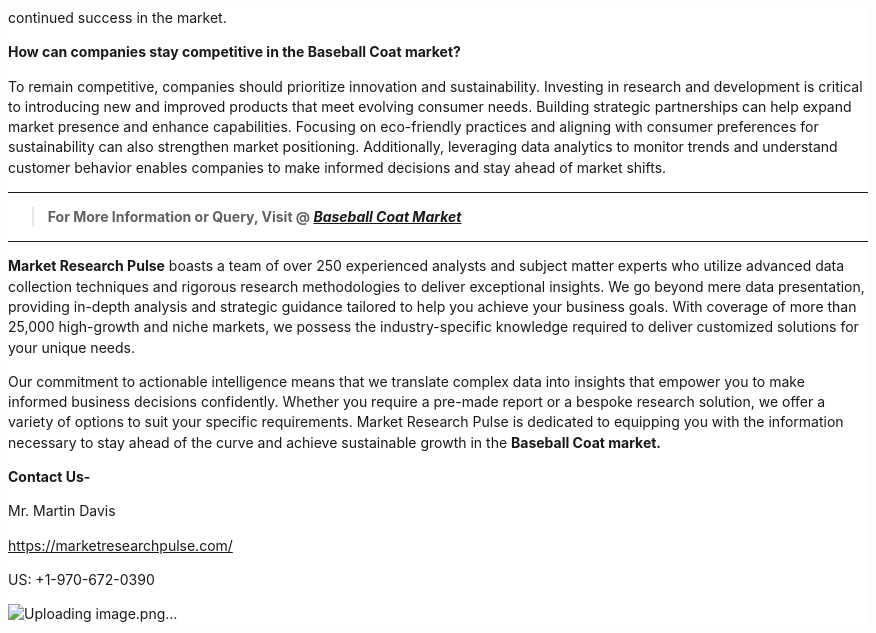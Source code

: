 continued success in the market.</p><p><strong>How can companies stay competitive in the Baseball Coat market?</strong></p><p>To remain competitive, companies should prioritize innovation and sustainability. Investing in research and development is critical to introducing new and improved products that meet evolving consumer needs. Building strategic partnerships can help expand market presence and enhance capabilities. Focusing on eco-friendly practices and aligning with consumer preferences for sustainability can also strengthen market positioning. Additionally, leveraging data analytics to monitor trends and understand customer behavior enables companies to make informed decisions and stay ahead of market shifts.</p><hr /><blockquote><p><strong>For More Information or Query, Visit @&nbsp;<em><a href="https://marketresearchpulse.com/report/111195/baseball-coat-market?utm_source=Linkedin&utm_medium=028">Baseball Coat Market</a></em></strong></p></blockquote><hr /><p><strong>Market Research Pulse</strong> boasts a team of over 250 experienced analysts and subject matter experts who utilize advanced data collection techniques and rigorous research methodologies to deliver exceptional insights. We go beyond mere data presentation, providing in-depth analysis and strategic guidance tailored to help you achieve your business goals. With coverage of more than 25,000 high-growth and niche markets, we possess the industry-specific knowledge required to deliver customized solutions for your unique needs.</p><p>Our commitment to actionable intelligence means that we translate complex data into insights that empower you to make informed business decisions confidently. Whether you require a pre-made report or a bespoke research solution, we offer a variety of options to suit your specific requirements. Market Research Pulse is dedicated to equipping you with the information necessary to stay ahead of the curve and achieve sustainable growth in the <strong>Baseball Coat market.</strong></p><p><strong>Contact Us-</strong></p><p>Mr. Martin Davis</p><p>https://marketresearchpulse.com/</p><p>US: +1-970-672-0390</p>
![Uploading image.png…]()
